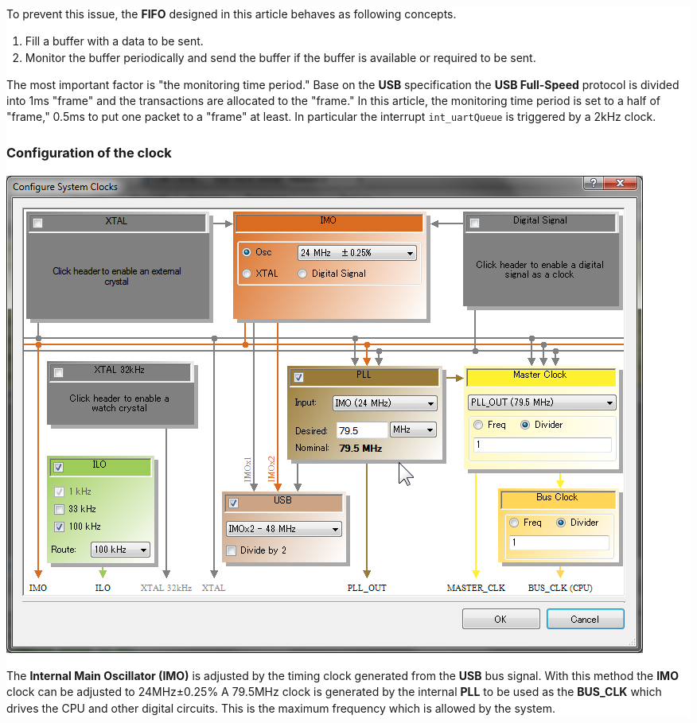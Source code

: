 To prevent this issue, the **FIFO** designed in this article behaves as following concepts.

1. Fill a buffer with a data to be sent.
2. Monitor the buffer periodically and send the buffer if the buffer is available or required to be sent.

The most important factor is "the monitoring time period."
Base on the **USB** specification the **USB Full-Speed** protocol is divided into 1ms "frame" and the transactions are allocated to the "frame."
In this article, the monitoring time period is set to a half of "frame," 0.5ms to put one packet to a "frame" at least.
In particular the interrupt `int_uartQueue` is triggered by a 2kHz clock.


### Configuration of the clock

![Clock COnfiguration](./images/clockConfig1.png)

The **Internal Main Oscillator (IMO)** is adjusted by the timing clock generated from the **USB** bus signal.
With this method the **IMO** clock can be adjusted to 24MHz&plusmn;0.25%
A 79.5MHz clock is generated by the internal **PLL** to be used as the **BUS_CLK** which drives the CPU and other digital circuits.
This is the maximum frequency which is allowed by the system.
